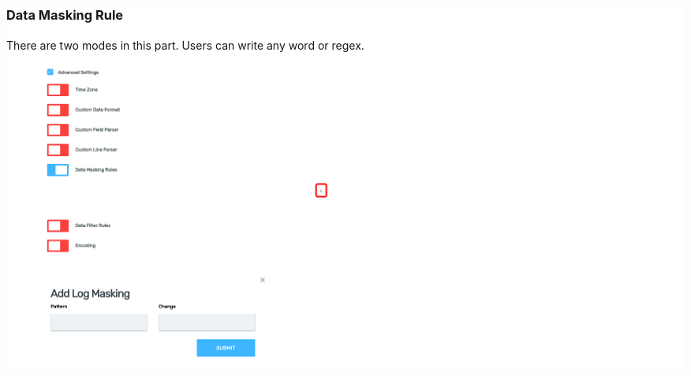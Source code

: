</div>

### Data Masking Rule

There are two modes in this part. Users can write any word or regex.

<div align="left">

<figure><img src="../../../.gitbook/assets/image (252).png" alt="" width="375"><figcaption></figcaption></figure>

</div>

<div align="left">

<figure><img src="../../../.gitbook/assets/image (253).png" alt="" width="294"><figcaption></figcaption></figure>
